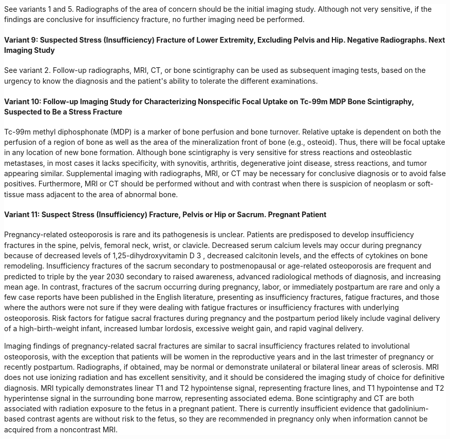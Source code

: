 See variants 1 and 5. Radiographs of the area of concern should be the initial imaging study. Although not very sensitive, if the findings are conclusive for insufficiency fracture, no further imaging need be performed. 


####  Variant 9: Suspected Stress (Insufficiency) Fracture of Lower Extremity, Excluding Pelvis and Hip. Negative Radiographs. Next Imaging Study 


See variant 2. Follow-up radiographs, MRI, CT, or bone scintigraphy can be used as subsequent imaging tests, based on the urgency to know the diagnosis and the patient's ability to tolerate the different examinations. 


####  Variant 10: Follow-up Imaging Study for Characterizing Nonspecific Focal Uptake on Tc-99m MDP Bone Scintigraphy, Suspected to Be a Stress Fracture 


Tc-99m methyl diphosphonate (MDP) is a marker of bone perfusion and bone turnover. Relative uptake is dependent on both the perfusion of a region of bone as well as the area of the mineralization front of bone (e.g., osteoid). Thus, there will be focal uptake in any location of new bone formation. Although bone scintigraphy is very sensitive for stress reactions and osteoblastic metastases, in most cases it lacks specificity, with synovitis, arthritis, degenerative joint disease, stress reactions, and tumor appearing similar. Supplemental imaging with radiographs, MRI, or CT may be necessary for conclusive diagnosis or to avoid false positives. Furthermore, MRI or CT should be performed without and with contrast when there is suspicion of neoplasm or soft-tissue mass adjacent to the area of abnormal bone. 


####  Variant 11: Suspect Stress (Insufficiency) Fracture, Pelvis or Hip or Sacrum. Pregnant Patient 


Pregnancy-related osteoporosis is rare and its pathogenesis is unclear. Patients are predisposed to develop insufficiency fractures in the spine, pelvis, femoral neck, wrist, or clavicle. Decreased serum calcium levels may occur during pregnancy because of decreased levels of 1,25-dihydroxyvitamin D  3  , decreased calcitonin levels, and the effects of cytokines on bone remodeling. Insufficiency fractures of the sacrum secondary to postmenopausal or age-related osteoporosis are frequent and predicted to triple by the year 2030 secondary to raised awareness, advanced radiological methods of diagnosis, and increasing mean age. In contrast, fractures of the sacrum occurring during pregnancy, labor, or immediately postpartum are rare and only a few case reports have been published in the English literature, presenting as insufficiency fractures, fatigue fractures, and those where the authors were not sure if they were dealing with fatigue fractures or insufficiency fractures with underlying osteoporosis. Risk factors for fatigue sacral fractures during pregnancy and the postpartum period likely include vaginal delivery of a high-birth-weight infant, increased lumbar lordosis, excessive weight gain, and rapid vaginal delivery. 


Imaging findings of pregnancy-related sacral fractures are similar to sacral insufficiency fractures related to involutional osteoporosis, with the exception that patients will be women in the reproductive years and in the last trimester of pregnancy or recently postpartum. Radiographs, if obtained, may be normal or demonstrate unilateral or bilateral linear areas of sclerosis. MRI does not use ionizing radiation and has excellent sensitivity, and it should be considered the imaging study of choice for definitive diagnosis. MRI typically demonstrates linear T1 and T2 hypointense signal, representing fracture lines, and T1 hypointense and T2 hyperintense signal in the surrounding bone marrow, representing associated edema. Bone scintigraphy and CT are both associated with radiation exposure to the fetus in a pregnant patient. There is currently insufficient evidence that gadolinium-based contrast agents are without risk to the fetus, so they are recommended in pregnancy only when information cannot be acquired from a noncontrast MRI. 
